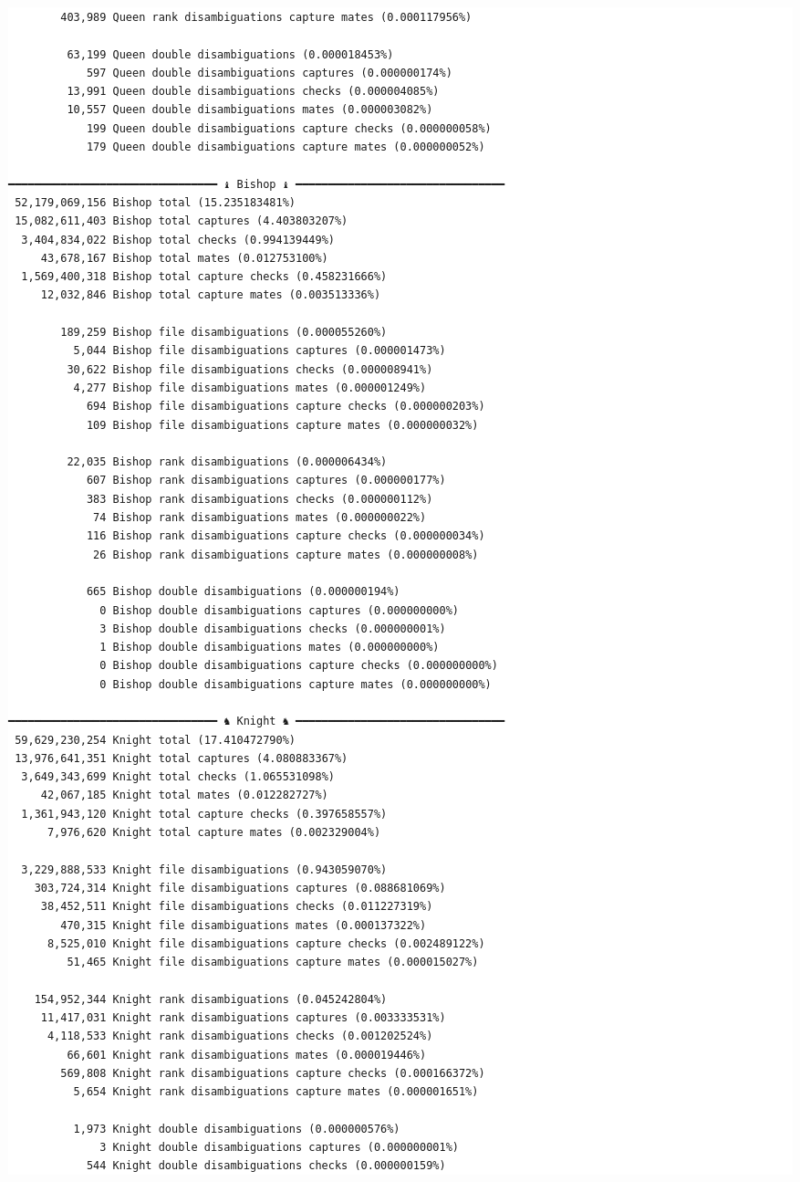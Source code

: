 ```
        403,989 Queen rank disambiguations capture mates (0.000117956%)

         63,199 Queen double disambiguations (0.000018453%)
            597 Queen double disambiguations captures (0.000000174%)
         13,991 Queen double disambiguations checks (0.000004085%)
         10,557 Queen double disambiguations mates (0.000003082%)
            199 Queen double disambiguations capture checks (0.000000058%)
            179 Queen double disambiguations capture mates (0.000000052%)

━━━━━━━━━━━━━━━━━━━━━━━━━━━━━━━━ ♝ Bishop ♝ ━━━━━━━━━━━━━━━━━━━━━━━━━━━━━━━━
 52,179,069,156 Bishop total (15.235183481%)
 15,082,611,403 Bishop total captures (4.403803207%)
  3,404,834,022 Bishop total checks (0.994139449%)
     43,678,167 Bishop total mates (0.012753100%)
  1,569,400,318 Bishop total capture checks (0.458231666%)
     12,032,846 Bishop total capture mates (0.003513336%)

        189,259 Bishop file disambiguations (0.000055260%)
          5,044 Bishop file disambiguations captures (0.000001473%)
         30,622 Bishop file disambiguations checks (0.000008941%)
          4,277 Bishop file disambiguations mates (0.000001249%)
            694 Bishop file disambiguations capture checks (0.000000203%)
            109 Bishop file disambiguations capture mates (0.000000032%)

         22,035 Bishop rank disambiguations (0.000006434%)
            607 Bishop rank disambiguations captures (0.000000177%)
            383 Bishop rank disambiguations checks (0.000000112%)
             74 Bishop rank disambiguations mates (0.000000022%)
            116 Bishop rank disambiguations capture checks (0.000000034%)
             26 Bishop rank disambiguations capture mates (0.000000008%)

            665 Bishop double disambiguations (0.000000194%)
              0 Bishop double disambiguations captures (0.000000000%)
              3 Bishop double disambiguations checks (0.000000001%)
              1 Bishop double disambiguations mates (0.000000000%)
              0 Bishop double disambiguations capture checks (0.000000000%)
              0 Bishop double disambiguations capture mates (0.000000000%)

━━━━━━━━━━━━━━━━━━━━━━━━━━━━━━━━ ♞ Knight ♞ ━━━━━━━━━━━━━━━━━━━━━━━━━━━━━━━━
 59,629,230,254 Knight total (17.410472790%)
 13,976,641,351 Knight total captures (4.080883367%)
  3,649,343,699 Knight total checks (1.065531098%)
     42,067,185 Knight total mates (0.012282727%)
  1,361,943,120 Knight total capture checks (0.397658557%)
      7,976,620 Knight total capture mates (0.002329004%)

  3,229,888,533 Knight file disambiguations (0.943059070%)
    303,724,314 Knight file disambiguations captures (0.088681069%)
     38,452,511 Knight file disambiguations checks (0.011227319%)
        470,315 Knight file disambiguations mates (0.000137322%)
      8,525,010 Knight file disambiguations capture checks (0.002489122%)
         51,465 Knight file disambiguations capture mates (0.000015027%)

    154,952,344 Knight rank disambiguations (0.045242804%)
     11,417,031 Knight rank disambiguations captures (0.003333531%)
      4,118,533 Knight rank disambiguations checks (0.001202524%)
         66,601 Knight rank disambiguations mates (0.000019446%)
        569,808 Knight rank disambiguations capture checks (0.000166372%)
          5,654 Knight rank disambiguations capture mates (0.000001651%)

          1,973 Knight double disambiguations (0.000000576%)
              3 Knight double disambiguations captures (0.000000001%)
            544 Knight double disambiguations checks (0.000000159%)
```